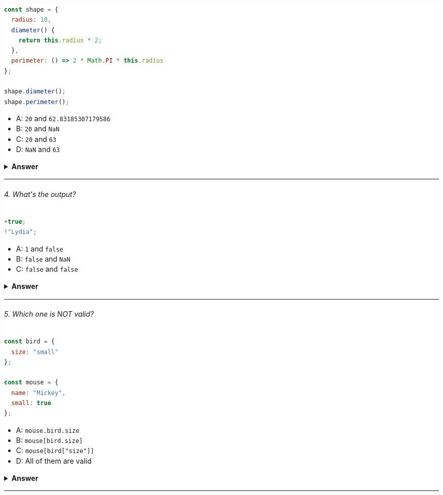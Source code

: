 ```javascript
const shape = {
  radius: 10,
  diameter() {
    return this.radius * 2;
  },
  perimeter: () => 2 * Math.PI * this.radius
};

shape.diameter();
shape.perimeter();
```

- A: `20` and `62.83185307179586`
- B: `20` and `NaN`
- C: `20` and `63`
- D: `NaN` and `63`

<details><summary><b>Answer</b></summary></details>

---

###### 4. What's the output?

```javascript
+true;
!"Lydia";
```

- A: `1` and `false`
- B: `false` and `NaN`
- C: `false` and `false`

<details><summary><b>Answer</b></summary></details>

---

###### 5. Which one is NOT valid?

```javascript
const bird = {
  size: "small"
};

const mouse = {
  name: "Mickey",
  small: true
};
```

- A: `mouse.bird.size`
- B: `mouse[bird.size]`
- C: `mouse[bird["size"]]`
- D: All of them are valid

<details><summary><b>Answer</b></summary></details>

---